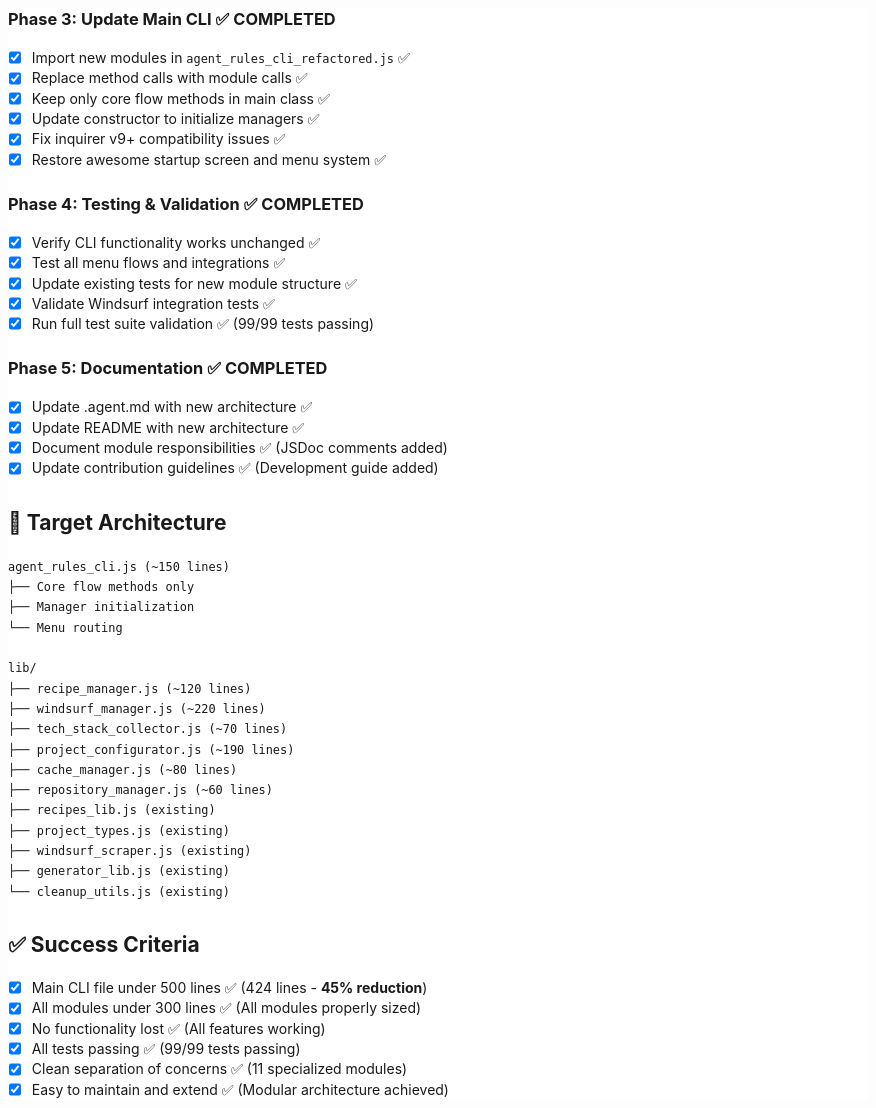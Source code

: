 ### **Phase 3: Update Main CLI** ✅ **COMPLETED**
- [x] Import new modules in `agent_rules_cli_refactored.js` ✅
- [x] Replace method calls with module calls ✅
- [x] Keep only core flow methods in main class ✅
- [x] Update constructor to initialize managers ✅
- [x] Fix inquirer v9+ compatibility issues ✅
- [x] Restore awesome startup screen and menu system ✅

### **Phase 4: Testing & Validation** ✅ **COMPLETED**
- [x] Verify CLI functionality works unchanged ✅
- [x] Test all menu flows and integrations ✅
- [x] Update existing tests for new module structure ✅
- [x] Validate Windsurf integration tests ✅
- [x] Run full test suite validation ✅ (99/99 tests passing)

### **Phase 5: Documentation** ✅ **COMPLETED**
- [x] Update .agent.md with new architecture ✅
- [x] Update README with new architecture ✅
- [x] Document module responsibilities ✅ (JSDoc comments added)
- [x] Update contribution guidelines ✅ (Development guide added)

## 🎯 **Target Architecture**

```
agent_rules_cli.js (~150 lines)
├── Core flow methods only
├── Manager initialization
└── Menu routing

lib/
├── recipe_manager.js (~120 lines)
├── windsurf_manager.js (~220 lines)
├── tech_stack_collector.js (~70 lines)
├── project_configurator.js (~190 lines)
├── cache_manager.js (~80 lines)
├── repository_manager.js (~60 lines)
├── recipes_lib.js (existing)
├── project_types.js (existing)
├── windsurf_scraper.js (existing)
├── generator_lib.js (existing)
└── cleanup_utils.js (existing)
```

## ✅ **Success Criteria**

- [x] Main CLI file under 500 lines ✅ (424 lines - **45% reduction**)
- [x] All modules under 300 lines ✅ (All modules properly sized)
- [x] No functionality lost ✅ (All features working)
- [x] All tests passing ✅ (99/99 tests passing)
- [x] Clean separation of concerns ✅ (11 specialized modules)
- [x] Easy to maintain and extend ✅ (Modular architecture achieved)
